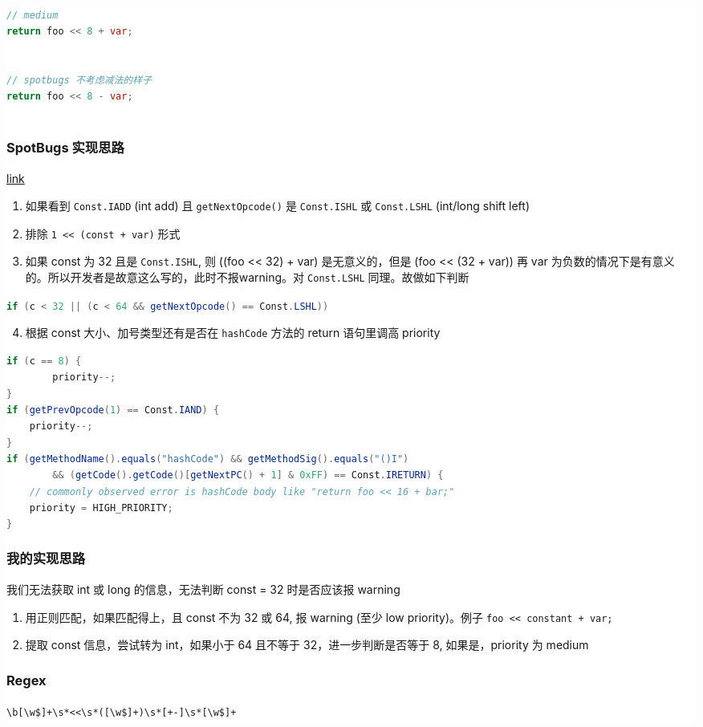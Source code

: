 ```java
// medium
return foo << 8 + var;


// spotbugs 不考虑减法的样子
return foo << 8 - var;



```

### SpotBugs 实现思路
[link](https://github.com/spotbugs/spotbugs/blob/a6f9acb2932b54f5b70ea8bc206afb552321a222/spotbugs/src/main/java/edu/umd/cs/findbugs/detect/FindPuzzlers.java#L365)

1. 如果看到 `Const.IADD` (int add) 且 `getNextOpcode()` 是 `Const.ISHL` 或 `Const.LSHL` (int/long shift left)

2. 排除 `1 << (const + var)` 形式

3. 如果 const 为 32 且是 `Const.ISHL`, 则 ((foo << 32) + var) 是无意义的，但是 (foo << (32 + var)) 再 var 为负数的情况下是有意义的。所以开发者是故意这么写的，此时不报warning。对 `Const.LSHL` 同理。故做如下判断

```java
if (c < 32 || (c < 64 && getNextOpcode() == Const.LSHL)) 
```

4. 根据 const 大小、加号类型还有是否在 `hashCode` 方法的 return 语句里调高 priority
```java
if (c == 8) {
        priority--;
}
if (getPrevOpcode(1) == Const.IAND) {
    priority--;
}
if (getMethodName().equals("hashCode") && getMethodSig().equals("()I")
        && (getCode().getCode()[getNextPC() + 1] & 0xFF) == Const.IRETURN) {
    // commonly observed error is hashCode body like "return foo << 16 + bar;"
    priority = HIGH_PRIORITY;
}
```

### 我的实现思路
我们无法获取 int 或 long 的信息，无法判断 const = 32 时是否应该报 warning

1. 用正则匹配，如果匹配得上，且 const 不为 32 或 64, 报 warning (至少 low priority)。例子 `foo << constant + var;`

2. 提取 const 信息，尝试转为 int，如果小于 64 且不等于 32，进一步判断是否等于 8, 如果是，priority 为 medium


### Regex
```regexp
\b[\w$]+\s*<<\s*([\w$]+)\s*[+-]\s*[\w$]+
```
